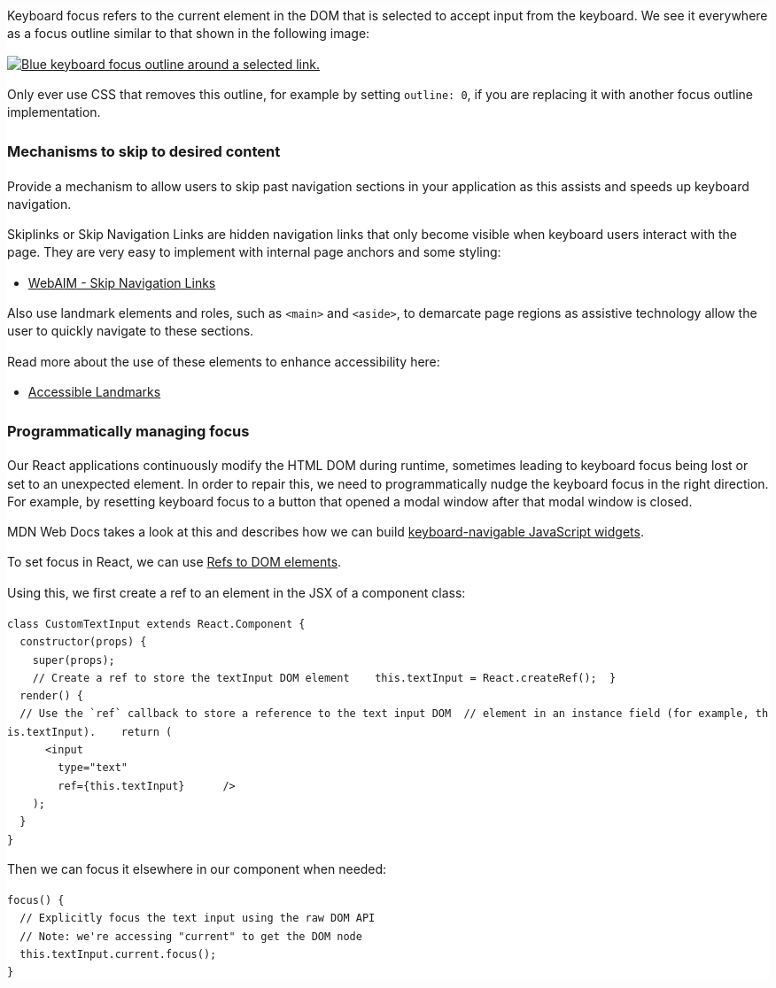 Keyboard focus refers to the current element in the DOM that is selected to accept input from the keyboard. We see it everywhere as a focus outline similar to that shown in the following image:

[![Blue keyboard focus outline around a selected link.](https://reactjs.org/static/dec0e6bcc1f882baf76ebc860d4f04e5/4fcfe/keyboard-focus.png)](_static_dec0e6bcc1f882baf76ebc860d4f04e5_4fcfe_keyboard-focus.png.md)

Only ever use CSS that removes this outline, for example by setting `outline: 0`, if you are replacing it with another focus outline implementation.

### [](_docs_accessibility.html.md#mechanisms-to-skip-to-desired-content)Mechanisms to skip to desired content

Provide a mechanism to allow users to skip past navigation sections in your application as this assists and speeds up keyboard navigation.

Skiplinks or Skip Navigation Links are hidden navigation links that only become visible when keyboard users interact with the page. They are very easy to implement with internal page anchors and some styling:
*   [WebAIM - Skip Navigation Links](https://webaim.org/techniques/skipnav/)

Also use landmark elements and roles, such as `<main>` and `<aside>`, to demarcate page regions as assistive technology allow the user to quickly navigate to these sections.

Read more about the use of these elements to enhance accessibility here:
*   [Accessible Landmarks](https://www.scottohara.me/blog/2018/03/03/landmarks.html)

### [](_docs_accessibility.html.md#programmatically-managing-focus)Programmatically managing focus

Our React applications continuously modify the HTML DOM during runtime, sometimes leading to keyboard focus being lost or set to an unexpected element. In order to repair this, we need to programmatically nudge the keyboard focus in the right direction. For example, by resetting keyboard focus to a button that opened a modal window after that modal window is closed.

MDN Web Docs takes a look at this and describes how we can build [keyboard-navigable JavaScript widgets](https://developer.mozilla.org/en-US/docs/Web/Accessibility/Keyboard-navigable_JavaScript_widgets).

To set focus in React, we can use [Refs to DOM elements](_docs_refs-and-the-dom.html.md).

Using this, we first create a ref to an element in the JSX of a component class:
```
class CustomTextInput extends React.Component {
  constructor(props) {
    super(props);
    // Create a ref to store the textInput DOM element    this.textInput = React.createRef();  }
  render() {
  // Use the `ref` callback to store a reference to the text input DOM  // element in an instance field (for example, this.textInput).    return (
      <input
        type="text"
        ref={this.textInput}      />
    );
  }
}
```
Then we can focus it elsewhere in our component when needed:
```
focus() {
  // Explicitly focus the text input using the raw DOM API
  // Note: we're accessing "current" to get the DOM node
  this.textInput.current.focus();
}
```